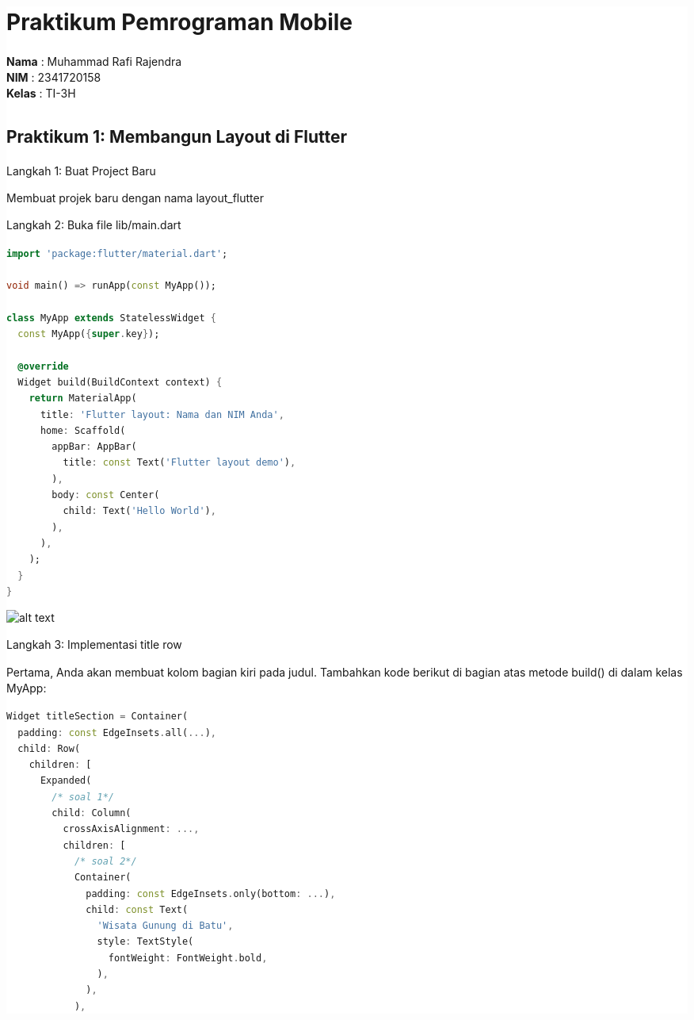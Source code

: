 # Praktikum Pemrograman Mobile

**Nama**  : Muhammad Rafi Rajendra  
**NIM**   : 2341720158  
**Kelas** : TI-3H 

## Praktikum 1: Membangun Layout di Flutter

Langkah 1: Buat Project Baru

Membuat projek baru dengan nama layout_flutter

Langkah 2: Buka file lib/main.dart
```dart
import 'package:flutter/material.dart';

void main() => runApp(const MyApp());

class MyApp extends StatelessWidget {
  const MyApp({super.key});

  @override
  Widget build(BuildContext context) {
    return MaterialApp(
      title: 'Flutter layout: Nama dan NIM Anda',
      home: Scaffold(
        appBar: AppBar(
          title: const Text('Flutter layout demo'),
        ),
        body: const Center(
          child: Text('Hello World'),
        ),
      ),
    );
  }
}
```
![alt text](img/image01.png)

Langkah 3: Implementasi title row

Pertama, Anda akan membuat kolom bagian kiri pada judul. Tambahkan kode berikut di bagian atas metode build() di dalam kelas MyApp:

```dart
Widget titleSection = Container(
  padding: const EdgeInsets.all(...),
  child: Row(
    children: [
      Expanded(
        /* soal 1*/
        child: Column(
          crossAxisAlignment: ...,
          children: [
            /* soal 2*/
            Container(
              padding: const EdgeInsets.only(bottom: ...),
              child: const Text(
                'Wisata Gunung di Batu',
                style: TextStyle(
                  fontWeight: FontWeight.bold,
                ),
              ),
            ),
```